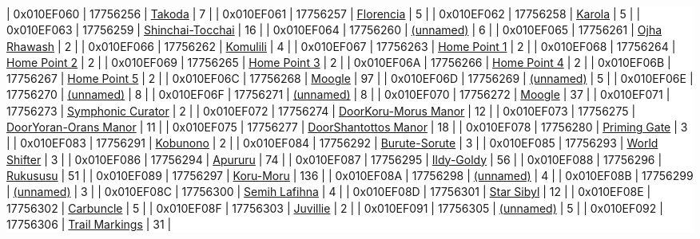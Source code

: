 | 0x010EF060       |         17756256 | [Takoda](./17756256%20-%20Takoda.md)                                     |        7 |
| 0x010EF061       |         17756257 | [Florencia](./17756257%20-%20Florencia.md)                               |        5 |
| 0x010EF062       |         17756258 | [Karola](./17756258%20-%20Karola.md)                                     |        5 |
| 0x010EF063       |         17756259 | [Shinchai-Tocchai](./17756259%20-%20Shinchai-Tocchai.md)                 |       16 |
| 0x010EF064       |         17756260 | [(unnamed)](./17756260.md)                                               |        6 |
| 0x010EF065       |         17756261 | [Ojha Rhawash](./17756261%20-%20Ojha%20Rhawash.md)                       |        2 |
| 0x010EF066       |         17756262 | [Komulili](./17756262%20-%20Komulili.md)                                 |        4 |
| 0x010EF067       |         17756263 | [Home Point 1](./17756263%20-%20Home%20Point%201.md)                     |        2 |
| 0x010EF068       |         17756264 | [Home Point 2](./17756264%20-%20Home%20Point%202.md)                     |        2 |
| 0x010EF069       |         17756265 | [Home Point 3](./17756265%20-%20Home%20Point%203.md)                     |        2 |
| 0x010EF06A       |         17756266 | [Home Point 4](./17756266%20-%20Home%20Point%204.md)                     |        2 |
| 0x010EF06B       |         17756267 | [Home Point 5](./17756267%20-%20Home%20Point%205.md)                     |        2 |
| 0x010EF06C       |         17756268 | [Moogle](./17756268%20-%20Moogle.md)                                     |       97 |
| 0x010EF06D       |         17756269 | [(unnamed)](./17756269.md)                                               |        5 |
| 0x010EF06E       |         17756270 | [(unnamed)](./17756270.md)                                               |        8 |
| 0x010EF06F       |         17756271 | [(unnamed)](./17756271.md)                                               |        8 |
| 0x010EF070       |         17756272 | [Moogle](./17756272%20-%20Moogle.md)                                     |       37 |
| 0x010EF071       |         17756273 | [Symphonic Curator](./17756273%20-%20Symphonic%20Curator.md)             |        2 |
| 0x010EF072       |         17756274 | [DoorKoru-Morus Manor](./17756274%20-%20DoorKoru-Morus%20Manor.md)       |       12 |
| 0x010EF073       |         17756275 | [DoorYoran-Orans Manor](./17756275%20-%20DoorYoran-Orans%20Manor.md)     |       11 |
| 0x010EF075       |         17756277 | [DoorShantottos Manor](./17756277%20-%20DoorShantottos%20Manor.md)       |       18 |
| 0x010EF078       |         17756280 | [Priming Gate](./17756280%20-%20Priming%20Gate.md)                       |        3 |
| 0x010EF083       |         17756291 | [Kobunono](./17756291%20-%20Kobunono.md)                                 |        2 |
| 0x010EF084       |         17756292 | [Burute-Sorute](./17756292%20-%20Burute-Sorute.md)                       |        3 |
| 0x010EF085       |         17756293 | [World Shifter](./17756293%20-%20World%20Shifter.md)                     |        3 |
| 0x010EF086       |         17756294 | [Apururu](./17756294%20-%20Apururu.md)                                   |       74 |
| 0x010EF087       |         17756295 | [Ildy-Goldy](./17756295%20-%20Ildy-Goldy.md)                             |       56 |
| 0x010EF088       |         17756296 | [Rukususu](./17756296%20-%20Rukususu.md)                                 |       51 |
| 0x010EF089       |         17756297 | [Koru-Moru](./17756297%20-%20Koru-Moru.md)                               |      136 |
| 0x010EF08A       |         17756298 | [(unnamed)](./17756298.md)                                               |        4 |
| 0x010EF08B       |         17756299 | [(unnamed)](./17756299.md)                                               |        3 |
| 0x010EF08C       |         17756300 | [Semih Lafihna](./17756300%20-%20Semih%20Lafihna.md)                     |        4 |
| 0x010EF08D       |         17756301 | [Star Sibyl](./17756301%20-%20Star%20Sibyl.md)                           |       12 |
| 0x010EF08E       |         17756302 | [Carbuncle](./17756302%20-%20Carbuncle.md)                               |        5 |
| 0x010EF08F       |         17756303 | [Juvillie](./17756303%20-%20Juvillie.md)                                 |        2 |
| 0x010EF091       |         17756305 | [(unnamed)](./17756305.md)                                               |        5 |
| 0x010EF092       |         17756306 | [Trail Markings](./17756306%20-%20Trail%20Markings.md)                   |       31 |